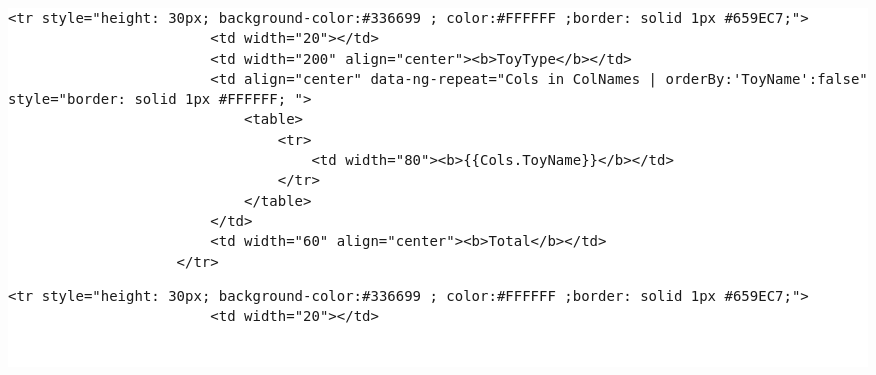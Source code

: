 <pre class="hidden">&lt;tr style=&quot;height: 30px; background-color:#336699 ; color:#FFFFFF ;border: solid 1px #659EC7;&quot;&gt;  
                        &lt;td width=&quot;20&quot;&gt;&lt;/td&gt;  
                        &lt;td width=&quot;200&quot; align=&quot;center&quot;&gt;&lt;b&gt;ToyType&lt;/b&gt;&lt;/td&gt;                         
                        &lt;td align=&quot;center&quot; data-ng-repeat=&quot;Cols in ColNames | orderBy:'ToyName':false&quot; style=&quot;border: solid 1px #FFFFFF; &quot;&gt;  
                            &lt;table&gt;  
                                &lt;tr&gt;  
                                    &lt;td width=&quot;80&quot;&gt;&lt;b&gt;{{Cols.ToyName}}&lt;/b&gt;&lt;/td&gt;  
                                &lt;/tr&gt;  
                            &lt;/table&gt;  
                        &lt;/td&gt;  
                        &lt;td width=&quot;60&quot; align=&quot;center&quot;&gt;&lt;b&gt;Total&lt;/b&gt;&lt;/td&gt;  
                    &lt;/tr&gt;  </pre>
<div class="preview">
<pre class="html"><span class="html__tag_start">&lt;tr</span>&nbsp;<span class="html__attr_name">style</span>=<span class="html__attr_value">&quot;height:&nbsp;30px;&nbsp;background-color:#336699&nbsp;;&nbsp;color:#FFFFFF&nbsp;;border:&nbsp;solid&nbsp;1px&nbsp;#659EC7;&quot;</span><span class="html__tag_start">&gt;&nbsp;</span>&nbsp;&nbsp;
&nbsp;&nbsp;&nbsp;&nbsp;&nbsp;&nbsp;&nbsp;&nbsp;&nbsp;&nbsp;&nbsp;&nbsp;&nbsp;&nbsp;&nbsp;&nbsp;&nbsp;&nbsp;&nbsp;&nbsp;&nbsp;&nbsp;&nbsp;&nbsp;<span class="html__tag_start">&lt;td</span>&nbsp;<span class="html__attr_name">width</span>=<span class="html__attr_value">&quot;20&quot;</span><span class="html__tag_start">&gt;</span><span class="html__tag_end">&lt;/td&gt;</span>&nbsp;&nbsp;&nbsp;
